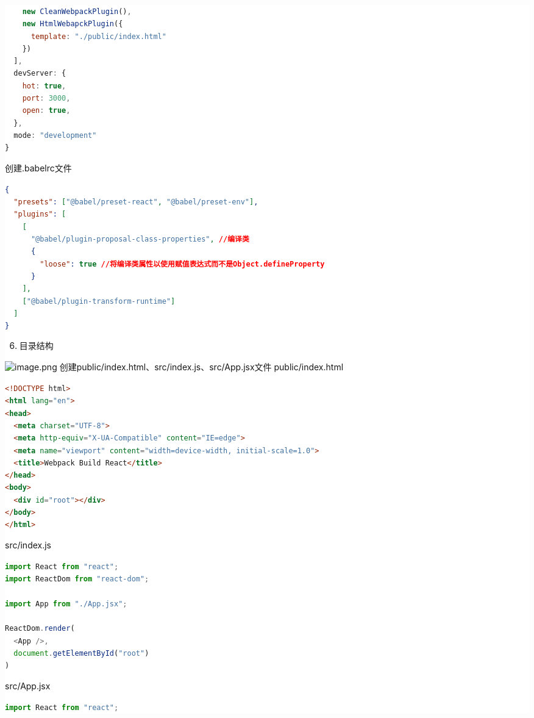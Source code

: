 ```javascript
    new CleanWebpackPlugin(),
    new HtmlWebapckPlugin({
      template: "./public/index.html"
    })
  ],
  devServer: {
    hot: true,
    port: 3000,
    open: true,
  },
  mode: "development"
}
```

创建.babelrc文件
```json
{
  "presets": ["@babel/preset-react", "@babel/preset-env"],
  "plugins": [
    [
      "@babel/plugin-proposal-class-properties", //编译类
      {
        "loose": true //将编译类属性以使用赋值表达式而不是Object.defineProperty
      }
    ],
    ["@babel/plugin-transform-runtime"]
  ]
}
```

6. 目录结构

![image.png](https://cdn.nlark.com/yuque/0/2021/png/743297/1635610826197-d66e530f-a8e0-4c24-96bb-165d157931ad.png#clientId=u19ebfae0-78a6-4&from=paste&height=399&id=ud1d7f5df&name=image.png&originHeight=399&originWidth=378&originalType=binary&ratio=1&size=15258&status=done&style=none&taskId=ub22b8eef-d8a2-453e-8a0c-713fdb0961a&width=378)
创建public/index.html、src/index.js、src/App.jsx文件
public/index.html
```html
<!DOCTYPE html>
<html lang="en">
<head>
  <meta charset="UTF-8">
  <meta http-equiv="X-UA-Compatible" content="IE=edge">
  <meta name="viewport" content="width=device-width, initial-scale=1.0">
  <title>Webpack Build React</title>
</head>
<body>
  <div id="root"></div>
</body>
</html>
```

src/index.js
```javascript
import React from "react";
import ReactDom from "react-dom";

import App from "./App.jsx";

ReactDom.render(
  <App />,
  document.getElementById("root")
)

```
src/App.jsx
```javascript
import React from "react";
```